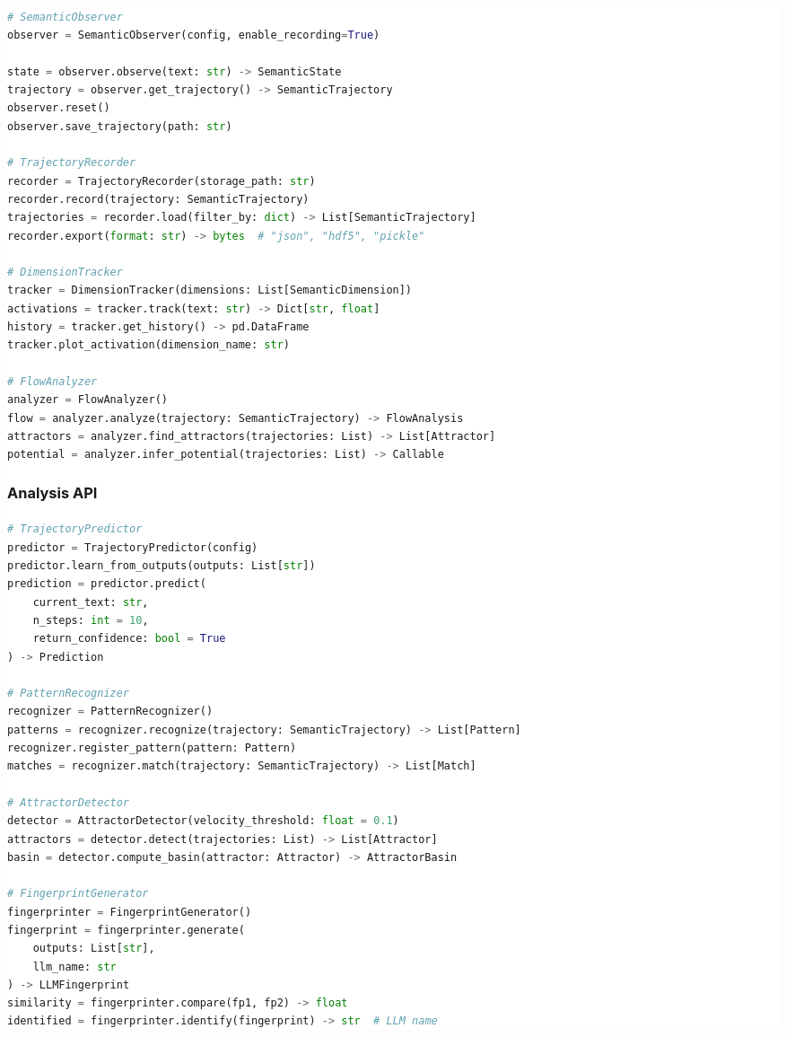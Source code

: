 ```python
# SemanticObserver
observer = SemanticObserver(config, enable_recording=True)

state = observer.observe(text: str) -> SemanticState
trajectory = observer.get_trajectory() -> SemanticTrajectory
observer.reset()
observer.save_trajectory(path: str)

# TrajectoryRecorder
recorder = TrajectoryRecorder(storage_path: str)
recorder.record(trajectory: SemanticTrajectory)
trajectories = recorder.load(filter_by: dict) -> List[SemanticTrajectory]
recorder.export(format: str) -> bytes  # "json", "hdf5", "pickle"

# DimensionTracker
tracker = DimensionTracker(dimensions: List[SemanticDimension])
activations = tracker.track(text: str) -> Dict[str, float]
history = tracker.get_history() -> pd.DataFrame
tracker.plot_activation(dimension_name: str)

# FlowAnalyzer
analyzer = FlowAnalyzer()
flow = analyzer.analyze(trajectory: SemanticTrajectory) -> FlowAnalysis
attractors = analyzer.find_attractors(trajectories: List) -> List[Attractor]
potential = analyzer.infer_potential(trajectories: List) -> Callable
```

### Analysis API

```python
# TrajectoryPredictor
predictor = TrajectoryPredictor(config)
predictor.learn_from_outputs(outputs: List[str])
prediction = predictor.predict(
    current_text: str,
    n_steps: int = 10,
    return_confidence: bool = True
) -> Prediction

# PatternRecognizer
recognizer = PatternRecognizer()
patterns = recognizer.recognize(trajectory: SemanticTrajectory) -> List[Pattern]
recognizer.register_pattern(pattern: Pattern)
matches = recognizer.match(trajectory: SemanticTrajectory) -> List[Match]

# AttractorDetector
detector = AttractorDetector(velocity_threshold: float = 0.1)
attractors = detector.detect(trajectories: List) -> List[Attractor]
basin = detector.compute_basin(attractor: Attractor) -> AttractorBasin

# FingerprintGenerator
fingerprinter = FingerprintGenerator()
fingerprint = fingerprinter.generate(
    outputs: List[str],
    llm_name: str
) -> LLMFingerprint
similarity = fingerprinter.compare(fp1, fp2) -> float
identified = fingerprinter.identify(fingerprint) -> str  # LLM name
```
